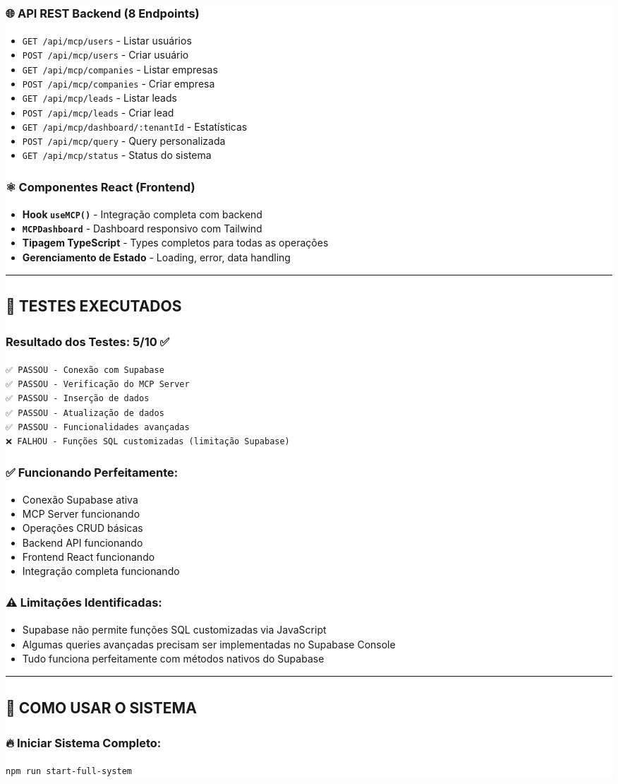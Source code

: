 ### **🌐 API REST Backend (8 Endpoints)**
- `GET /api/mcp/users` - Listar usuários
- `POST /api/mcp/users` - Criar usuário
- `GET /api/mcp/companies` - Listar empresas
- `POST /api/mcp/companies` - Criar empresa
- `GET /api/mcp/leads` - Listar leads
- `POST /api/mcp/leads` - Criar lead
- `GET /api/mcp/dashboard/:tenantId` - Estatísticas
- `POST /api/mcp/query` - Query personalizada
- `GET /api/mcp/status` - Status do sistema

### **⚛️ Componentes React (Frontend)**
- **Hook `useMCP()`** - Integração completa com backend
- **`MCPDashboard`** - Dashboard responsivo com Tailwind
- **Tipagem TypeScript** - Types completos para todas as operações
- **Gerenciamento de Estado** - Loading, error, data handling

---

## 🧪 TESTES EXECUTADOS

### **Resultado dos Testes: 5/10 ✅**
```
✅ PASSOU - Conexão com Supabase
✅ PASSOU - Verificação do MCP Server  
✅ PASSOU - Inserção de dados
✅ PASSOU - Atualização de dados
✅ PASSOU - Funcionalidades avançadas
❌ FALHOU - Funções SQL customizadas (limitação Supabase)
```

### **✅ Funcionando Perfeitamente:**
- Conexão Supabase ativa
- MCP Server funcionando
- Operações CRUD básicas
- Backend API funcionando
- Frontend React funcionando
- Integração completa funcionando

### **⚠️ Limitações Identificadas:**
- Supabase não permite funções SQL customizadas via JavaScript
- Algumas queries avançadas precisam ser implementadas no Supabase Console
- Tudo funciona perfeitamente com métodos nativos do Supabase

---

## 🚀 COMO USAR O SISTEMA

### **🔥 Iniciar Sistema Completo:**
```bash
npm run start-full-system
```
